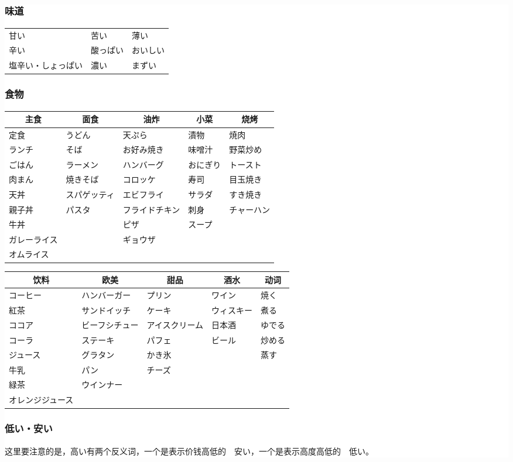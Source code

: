 ### 味道

|                    |          |          |
| ------------------ | -------- | -------- |
| 甘い               | 苦い     | 薄い     |
| 辛い               | 酸っぱい | おいしい |
| 塩辛い・しょっぱい | 濃い     | まずい   |

### 食物

| 主食         | 面食         | 油炸           | 小菜     | 烧烤       |
| ------------ | ------------ | -------------- | -------- | ---------- |
| 定食         | うどん       | 天ぷら         | 漬物     | 焼肉       |
| ランチ       | そば         | お好み焼き     | 味噌汁   | 野菜炒め   |
| ごはん       | ラーメン     | ハンバーグ     | おにぎり | トースト   |
| 肉まん       | 焼きそば     | コロッケ       | 寿司     | 目玉焼き   |
| 天丼         | スパゲッティ | エビフライ     | サラダ   | すき焼き   |
| 親子丼       | パスタ       | フライドチキン | 刺身     | チャーハン |
| 牛丼         |              | ピザ           | スープ   |            |
| ガレーライス |              | ギョウザ       |          |            |
| オムライス   |              |                |          |            |

| 饮料             | 欧美           | 甜品           | 酒水       | 动词   |
| ---------------- | -------------- | -------------- | ---------- | ------ |
| コーヒー         | ハンバーガー   | プリン         | ワイン     | 焼く   |
| 紅茶             | サンドイッチ   | ケーキ         | ウィスキー | 煮る   |
| ココア           | ビーフシチュー | アイスクリーム | 日本酒     | ゆでる |
| コーラ           | ステーキ       | パフェ         | ビール     | 炒める |
| ジュース         | グラタン       | かき氷         |            | 蒸す   |
| 牛乳             | パン           | チーズ         |            |        |
| 緑茶             | ウインナー     |                |            |        |
| オレンジジュース |                |                |            |        |

 

### 低い・安い

这里要注意的是，高い有两个反义词，一个是表示价钱高低的　安い，一个是表示高度高低的　低い。
